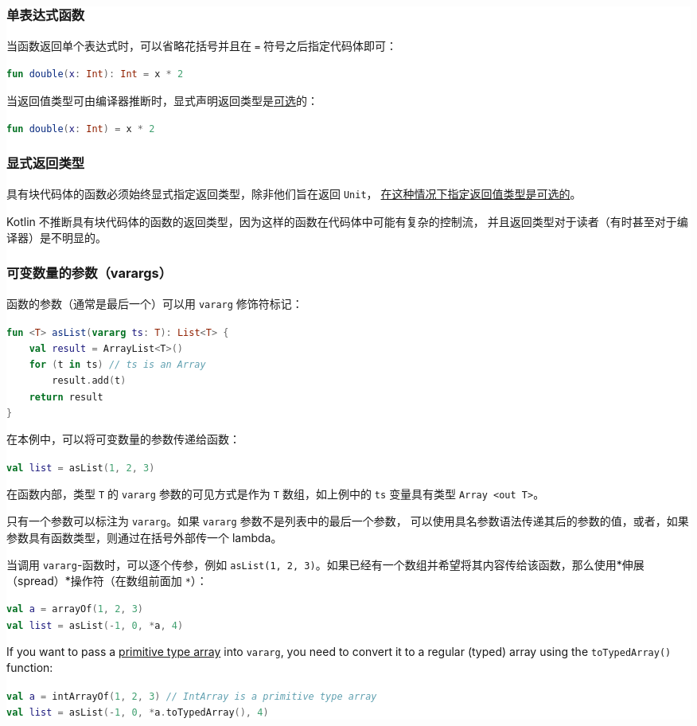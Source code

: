 ### 单表达式函数

当函数返回单个表达式时，可以省略花括号并且在 `=` 符号之后指定代码体即可：

```kotlin
fun double(x: Int): Int = x * 2
```

当返回值类型可由编译器推断时，显式声明返回类型是[可选](#显式返回类型)的：

```kotlin
fun double(x: Int) = x * 2
```

### 显式返回类型

具有块代码体的函数必须始终显式指定返回类型，除非他们旨在返回 `Unit`，
[在这种情况下指定返回值类型是可选的](#返回-unit-的函数)。

Kotlin 不推断具有块代码体的函数的返回类型，因为这样的函数在代码体中可能有复杂的控制流，
并且返回类型对于读者（有时甚至对于编译器）是不明显的。

### 可变数量的参数（varargs）

函数的参数（通常是最后一个）可以用 `vararg` 修饰符标记：

```kotlin
fun <T> asList(vararg ts: T): List<T> {
    val result = ArrayList<T>()
    for (t in ts) // ts is an Array
        result.add(t)
    return result
}
```

在本例中，可以将可变数量的参数传递给函数：

```kotlin
val list = asList(1, 2, 3)
```

在函数内部，类型 `T` 的 `vararg` 参数的可见方式是作为 `T` 数组，如上例中的 `ts`
变量具有类型 `Array <out T>`。

只有一个参数可以标注为 `vararg`。如果 `vararg` 参数不是列表中的最后一个参数， 可以使用具名参数语法传递其后的参数的值，或者，如果参数具有函数类型，则通过在括号外部传一个 lambda。

当调用 `vararg`-函数时，可以逐个传参，例如 `asList(1, 2, 3)`。如果已经有一个数组并希望将其内容传给该函数，那么使用*伸展（spread）*操作符（在数组前面加 `*`）：

```kotlin
val a = arrayOf(1, 2, 3)
val list = asList(-1, 0, *a, 4)
```

If you want to pass a [primitive type array](arrays.md#原生类型数组)
into `vararg`, you need to convert it to a regular (typed) array using the `toTypedArray()` function:

```kotlin
val a = intArrayOf(1, 2, 3) // IntArray is a primitive type array
val list = asList(-1, 0, *a.toTypedArray(), 4)
```
